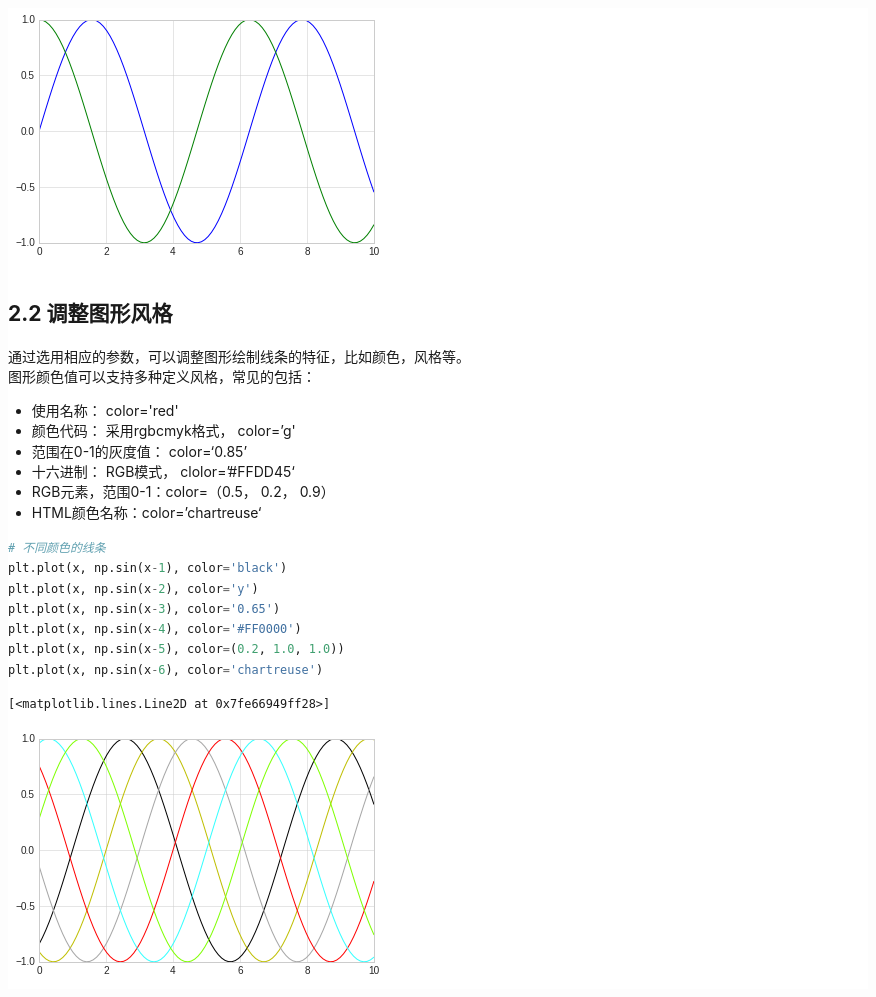 

![png](output_7_1.png)


## 2.2 调整图形风格

通过选用相应的参数，可以调整图形绘制线条的特征，比如颜色，风格等。  
图形颜色值可以支持多种定义风格，常见的包括：
- 使用名称： color='red'
- 颜色代码： 采用rgbcmyk格式， color=’g'
- 范围在0-1的灰度值： color=‘0.85’
- 十六进制： RGB模式， clolor=’#FFDD45‘
- RGB元素，范围0-1：color=（0.5， 0.2， 0.9）
- HTML颜色名称：color=’chartreuse‘


```python
# 不同颜色的线条
plt.plot(x, np.sin(x-1), color='black')
plt.plot(x, np.sin(x-2), color='y')
plt.plot(x, np.sin(x-3), color='0.65')
plt.plot(x, np.sin(x-4), color='#FF0000')
plt.plot(x, np.sin(x-5), color=(0.2, 1.0, 1.0))
plt.plot(x, np.sin(x-6), color='chartreuse')

```




    [<matplotlib.lines.Line2D at 0x7fe66949ff28>]




![png](output_9_1.png)
